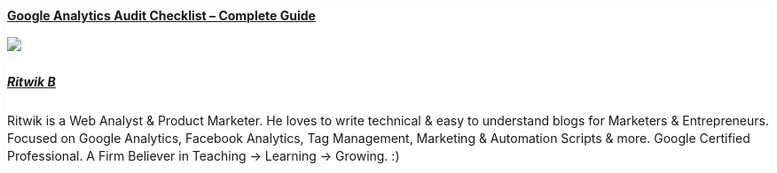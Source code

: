 **[Google Analytics Audit Checklist – Complete Guide](https://www.digishuffle.com/blogs/google-analytics-audit/)**

 [![](https://secure.gravatar.com/avatar/f332fe9a1485b8bf40163b4109dcf52a?s=120&d=mm&r=g)](javascript:;) 

##### [Ritwik B](https://www.digishuffle.com/blogs/author/ritwikga/ "Posts by Ritwik B")

[](https://www.digishuffle.com/blogs/unique-pageviews-vs-sessions-vs-users/)[](https://www.digishuffle.com/blogs/unique-pageviews-vs-sessions-vs-users/@RitwikGA)[](https://www.digishuffle.com/blogs/unique-pageviews-vs-sessions-vs-users/)[](https://www.digishuffle.com/blogs/unique-pageviews-vs-sessions-vs-users/)

Ritwik is a Web Analyst & Product Marketer. He loves to write technical & easy to understand blogs for Marketers & Entrepreneurs. Focused on Google Analytics, Facebook Analytics, Tag Management, Marketing & Automation Scripts & more. Google Certified Professional. A Firm Believer in Teaching -> Learning -> Growing. :)